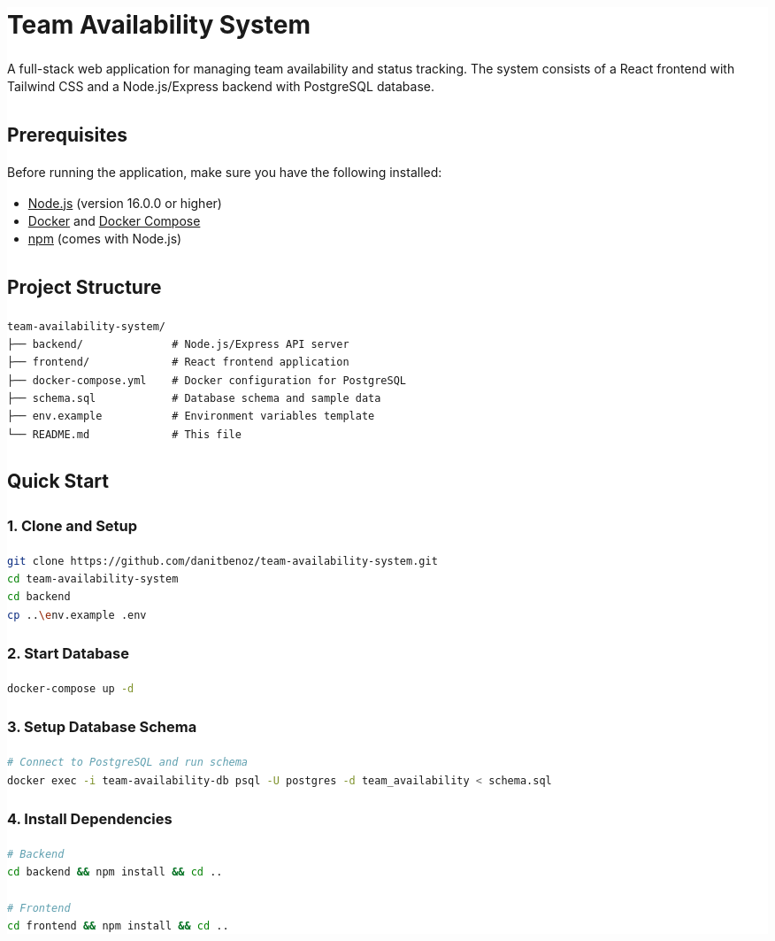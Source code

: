 # Team Availability System

A full-stack web application for managing team availability and status tracking. The system consists of a React frontend with Tailwind CSS and a Node.js/Express backend with PostgreSQL database.

## Prerequisites

Before running the application, make sure you have the following installed:

- [Node.js](https://nodejs.org/) (version 16.0.0 or higher)
- [Docker](https://www.docker.com/) and [Docker Compose](https://docs.docker.com/compose/)
- [npm](https://www.npmjs.com/) (comes with Node.js)

## Project Structure

```
team-availability-system/
├── backend/              # Node.js/Express API server
├── frontend/             # React frontend application
├── docker-compose.yml    # Docker configuration for PostgreSQL
├── schema.sql            # Database schema and sample data
├── env.example           # Environment variables template
└── README.md             # This file
```

## Quick Start

### 1. Clone and Setup
```bash
git clone https://github.com/danitbenoz/team-availability-system.git
cd team-availability-system
cd backend
cp ..\env.example .env
```

### 2. Start Database
```bash
docker-compose up -d
```

### 3. Setup Database Schema
```bash
# Connect to PostgreSQL and run schema
docker exec -i team-availability-db psql -U postgres -d team_availability < schema.sql
```

### 4. Install Dependencies
```bash
# Backend
cd backend && npm install && cd ..

# Frontend
cd frontend && npm install && cd ..
```
